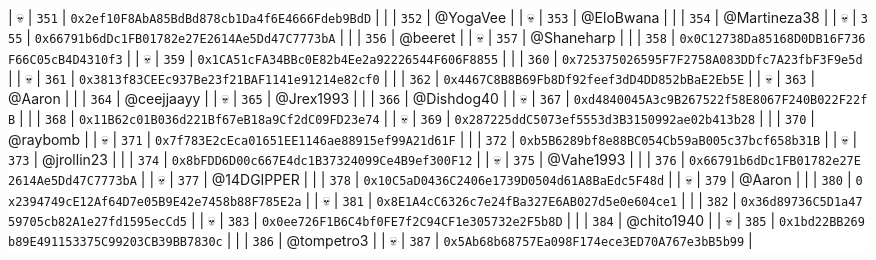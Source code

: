 | 💀 | `351` | `0x2ef10F8AbA85BdBd878cb1Da4f6E4666Fdeb9BdD` |
|  | `352` | @YogaVee |
| 💀 | `353` | @EloBwana |
|  | `354` | @Martineza38 |
| 💀 | `355` | `0x66791b6dDc1FB01782e27E2614Ae5Dd47C7773bA` |
|  | `356` | @beeret |
| 💀 | `357` | @Shaneharp |
|  | `358` | `0x0C12738Da85168D0DB16F736F66C05cB4D4310f3` |
| 💀 | `359` | `0x1CA51cFA34BBc0E82b4Ee2a92226544F606F8855` |
|  | `360` | `0x725375026595F7F2758A083DDfc7A23fbF3F9e5d` |
| 💀 | `361` | `0x3813f83CEEc937Be23f21BAF1141e91214e82cf0` |
|  | `362` | `0x4467C8B8B69Fb8Df92feef3dD4DD852bBaE2Eb5E` |
| 💀 | `363` | @Aaron |
|  | `364` | @ceejjaayy |
| 💀 | `365` | @Jrex1993 |
|  | `366` | @Dishdog40 |
| 💀 | `367` | `0xd4840045A3c9B267522f58E8067F240B022F22fB` |
|  | `368` | `0x11B62c01B036d221Bf67eB18a9Cf2dC09FD23e74` |
| 💀 | `369` | `0x287225ddC5073ef5553d3B3150992ae02b413b28` |
|  | `370` | @raybomb |
| 💀 | `371` | `0x7f783E2cEca01651EE1146ae88915ef99A21d61F` |
|  | `372` | `0xb5B6289bf8e88BC054Cb59aB005c37bcf658b31B` |
| 💀 | `373` | @jrollin23 |
|  | `374` | `0x8bFDD6D00c667E4dc1B37324099Ce4B9ef300F12` |
| 💀 | `375` | @Vahe1993 |
|  | `376` | `0x66791b6dDc1FB01782e27E2614Ae5Dd47C7773bA` |
| 💀 | `377` | @14DGIPPER |
|  | `378` | `0x10C5aD0436C2406e1739D0504d61A8BaEdc5F48d` |
| 💀 | `379` | @Aaron |
|  | `380` | `0x2394749cE12Af64D7e05B9E42e7458b88F785E2a` |
| 💀 | `381` | `0x8E1A4cC6326c7e24fBa327E6AB027d5e0e604ce1` |
|  | `382` | `0x36d89736C5D1a4759705cb82A1e27fd1595ecCd5` |
| 💀 | `383` | `0x0ee726F1B6C4bf0FE7f2C94CF1e305732e2F5b8D` |
|  | `384` | @chito1940 |
| 💀 | `385` | `0x1bd22BB269b89E491153375C99203CB39BB7830c` |
|  | `386` | @tompetro3 |
| 💀 | `387` | `0x5Ab68b68757Ea098F174ece3ED70A767e3bB5b99` |